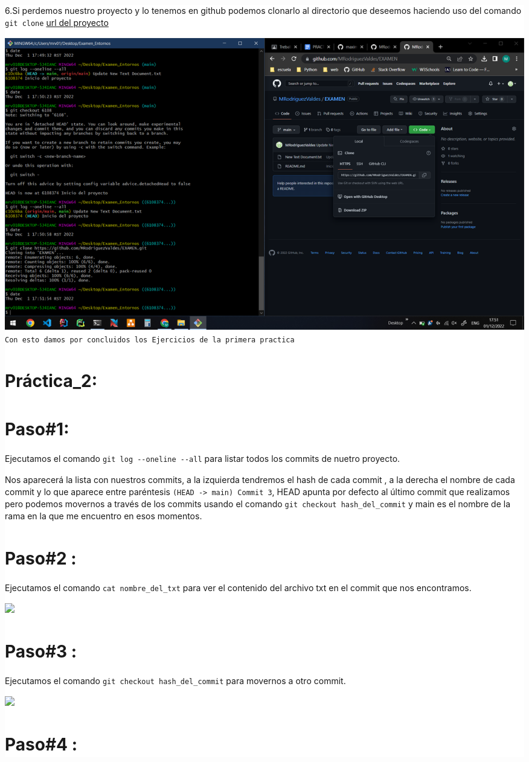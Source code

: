6.Si perdemos nuestro proyecto y lo tenemos en github podemos clonarlo al directorio que deseemos haciendo uso del comando ```git clone``` [url del proyecto](https://github.com/MRodriguezValdes/Ejercicios-A-y-B.git)

![](img/20.png)
```Con esto damos por concluidos los Ejercicios de la primera practica```


# Práctica_2:

# Paso#1:

Ejecutamos el comando ```git log --oneline --all``` para listar todos los commits de nuetro proyecto.

Nos aparecerá la lista con nuestros commits, a la izquierda tendremos el hash de cada commit , a la derecha el nombre de cada commit y lo que aparece entre paréntesis ```(HEAD -> main) Commit 3```, HEAD apunta por defecto al último commit que realizamos pero podemos movernos a través de los commits usando el comando ```git checkout hash_del_commit``` y main es el nombre de la rama en la que me encuentro en esos momentos.

# Paso#2 :

Ejecutamos el comando ```cat nombre_del_txt``` para ver el contenido del archivo txt en el commit que nos encontramos.

![](img/21.png)



# Paso#3 :

Ejecutamos el comando ```git checkout hash_del_commit``` para movernos a otro commit.

![](img/22.png)


# Paso#4 :

```